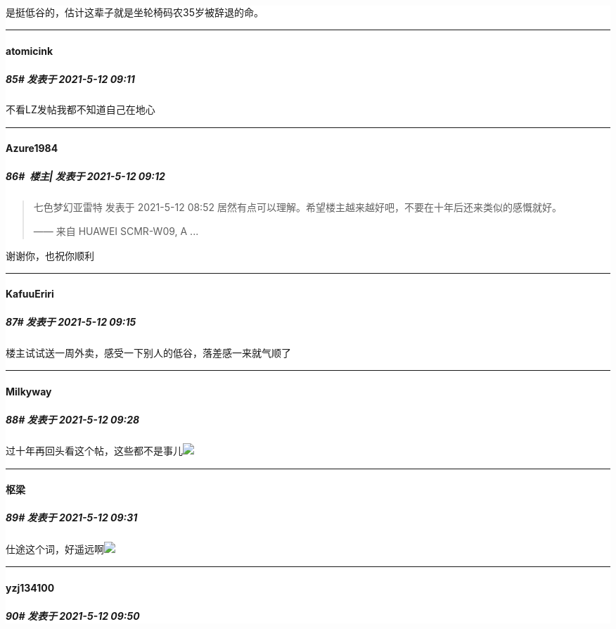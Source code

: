 
是挺低谷的，估计这辈子就是坐轮椅码农35岁被辞退的命。


*****

####  atomicink  
##### 85#       发表于 2021-5-12 09:11


不看LZ发帖我都不知道自己在地心


*****

####  Azure1984  
##### 86#         楼主| 发表于 2021-5-12 09:12


<blockquote>七色梦幻亚雷特 发表于 2021-5-12 08:52
居然有点可以理解。希望楼主越来越好吧，不要在十年后还来类似的感慨就好。


—— 来自 HUAWEI SCMR-W09, A ...</blockquote>
谢谢你，也祝你顺利


*****

####  KafuuEriri  
##### 87#       发表于 2021-5-12 09:15


楼主试试送一周外卖，感受一下别人的低谷，落差感一来就气顺了


*****

####  Milkyway  
##### 88#       发表于 2021-5-12 09:28


过十年再回头看这个帖，这些都不是事儿<img src="https://static.saraba1st.com/image/smiley/face2017/074.png" referrerpolicy="no-referrer">


*****

####  枢梁  
##### 89#       发表于 2021-5-12 09:31


仕途这个词，好遥远啊<img src="https://static.saraba1st.com/image/smiley/face2017/066.png" referrerpolicy="no-referrer">


*****

####  yzj134100  
##### 90#       发表于 2021-5-12 09:50

